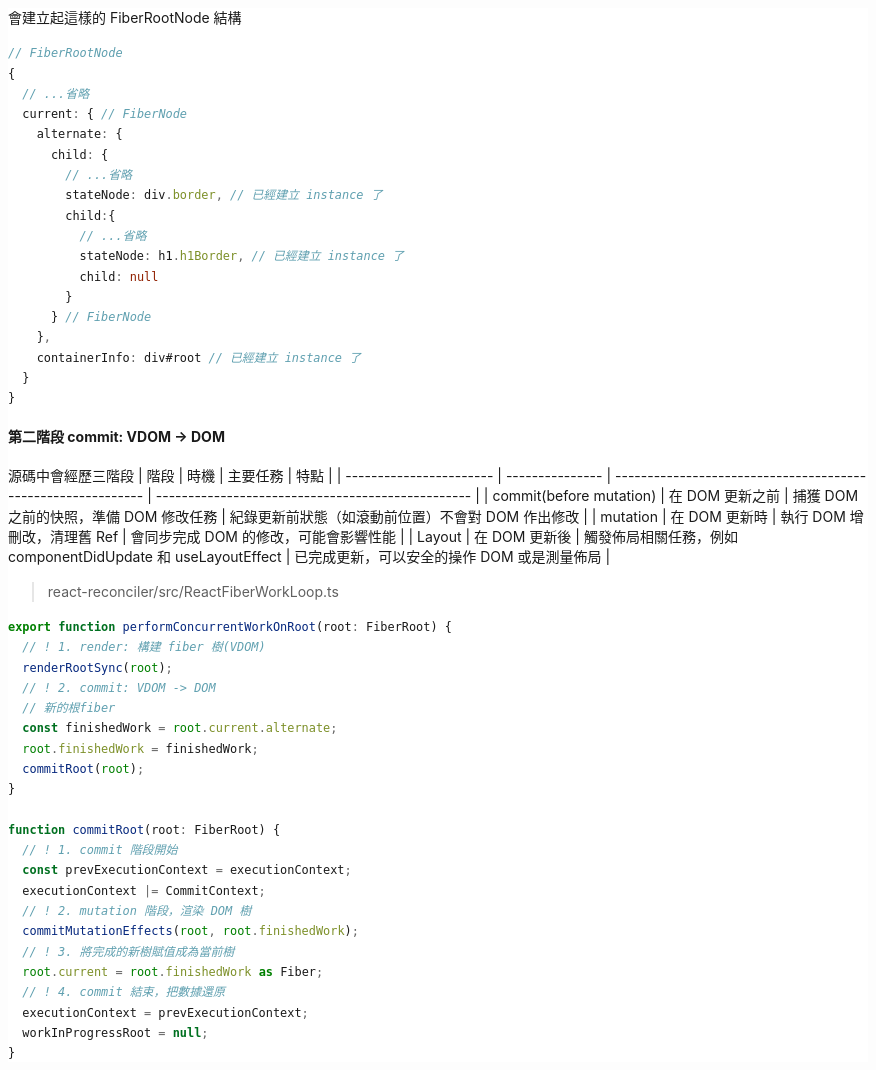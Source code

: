 會建立起這樣的 FiberRootNode 結構

```ts
// FiberRootNode
{
  // ...省略
  current: { // FiberNode
    alternate: {
      child: {
        // ...省略
        stateNode: div.border, // 已經建立 instance 了
        child:{
          // ...省略
          stateNode: h1.h1Border, // 已經建立 instance 了
          child: null
        }
      } // FiberNode
    },
    containerInfo: div#root // 已經建立 instance 了
  }
}
```

#### 第二階段 commit: VDOM -> DOM

源碼中會經歷三階段
| 階段 | 時機 | 主要任務 | 特點 |
| ----------------------- | --------------- | ------------------------------------------------------------ | ------------------------------------------------- |
| commit(before mutation) | 在 DOM 更新之前 | 捕獲 DOM 之前的快照，準備 DOM 修改任務 | 紀錄更新前狀態（如滾動前位置）不會對 DOM 作出修改 |
| mutation | 在 DOM 更新時 | 執行 DOM 增刪改，清理舊 Ref | 會同步完成 DOM 的修改，可能會影響性能 |
| Layout | 在 DOM 更新後 | 觸發佈局相關任務，例如 componentDidUpdate 和 useLayoutEffect | 已完成更新，可以安全的操作 DOM 或是測量佈局 |

> react-reconciler/src/ReactFiberWorkLoop.ts

```ts
export function performConcurrentWorkOnRoot(root: FiberRoot) {
  // ! 1. render: 構建 fiber 樹(VDOM)
  renderRootSync(root);
  // ! 2. commit: VDOM -> DOM
  // 新的根fiber
  const finishedWork = root.current.alternate;
  root.finishedWork = finishedWork;
  commitRoot(root);
}

function commitRoot(root: FiberRoot) {
  // ! 1. commit 階段開始
  const prevExecutionContext = executionContext;
  executionContext |= CommitContext;
  // ! 2. mutation 階段，渲染 DOM 樹
  commitMutationEffects(root, root.finishedWork);
  // ! 3. 將完成的新樹賦值成為當前樹
  root.current = root.finishedWork as Fiber;
  // ! 4. commit 結束，把數據還原
  executionContext = prevExecutionContext;
  workInProgressRoot = null;
}
```
